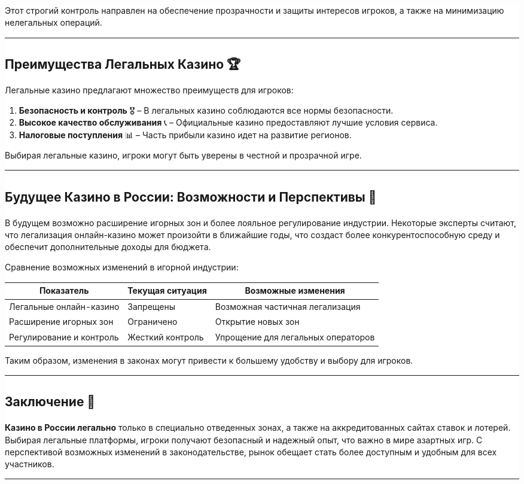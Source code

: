 Этот строгий контроль направлен на обеспечение прозрачности и защиты интересов игроков, а также на минимизацию нелегальных операций.

---

## Преимущества Легальных Казино 🏆

Легальные казино предлагают множество преимуществ для игроков:

1. **Безопасность и контроль** 🎖️ – В легальных казино соблюдаются все нормы безопасности.
2. **Высокое качество обслуживания** 📞 – Официальные казино предоставляют лучшие условия сервиса.
3. **Налоговые поступления** 📊 – Часть прибыли казино идет на развитие регионов.

Выбирая легальные казино, игроки могут быть уверены в честной и прозрачной игре.

---

## Будущее Казино в России: Возможности и Перспективы 🚀

В будущем возможно расширение игорных зон и более лояльное регулирование индустрии. Некоторые эксперты считают, что легализация онлайн-казино может произойти в ближайшие годы, что создаст более конкурентоспособную среду и обеспечит дополнительные доходы для бюджета.

Сравнение возможных изменений в игорной индустрии:

| Показатель                  | Текущая ситуация          | Возможные изменения           |
|-----------------------------|---------------------------|--------------------------------|
| Легальные онлайн-казино     | Запрещены                 | Возможная частичная легализация|
| Расширение игорных зон      | Ограничено                | Открытие новых зон            |
| Регулирование и контроль    | Жесткий контроль          | Упрощение для легальных операторов |

Таким образом, изменения в законах могут привести к большему удобству и выбору для игроков.

---

## Заключение 🎉

**Казино в России легально** только в специально отведенных зонах, а также на аккредитованных сайтах ставок и лотерей. Выбирая легальные платформы, игроки получают безопасный и надежный опыт, что важно в мире азартных игр. С перспективой возможных изменений в законодательстве, рынок обещает стать более доступным и удобным для всех участников.

---

